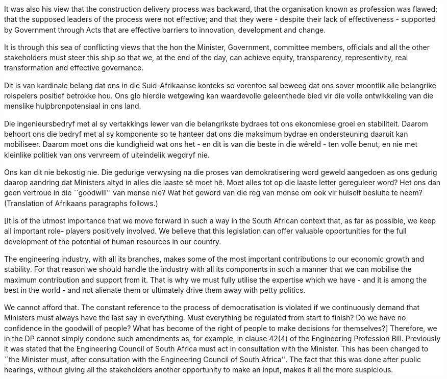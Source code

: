 It was also his view that the construction delivery process was backward,
that the organisation known as profession was flawed; that the supposed
leaders of the process were not effective; and that they were - despite
their lack of effectiveness - supported by Government through Acts that are
effective barriers to innovation, development and change.

It is through this sea of conflicting views that the hon the Minister,
Government, committee members, officials and all the other stakeholders
must steer this ship so that we, at the end of the day, can achieve equity,
transparency, representivity, real transformation and effective governance.

Dit is van kardinale belang dat ons in die Suid-Afrikaanse konteks so
vorentoe sal beweeg dat ons sover moontlik alle belangrike rolspelers
positief betrokke hou. Ons glo hierdie wetgewing kan waardevolle
geleenthede bied vir die volle ontwikkeling van die menslike
hulpbronpotensiaal in ons land.

Die ingenieursbedryf met al sy vertakkings lewer van die belangrikste
bydraes tot ons ekonomiese groei en stabiliteit. Daarom behoort ons die
bedryf met al sy komponente so te hanteer dat ons die maksimum bydrae en
ondersteuning daaruit kan mobiliseer. Daarom moet ons die kundigheid wat
ons het - en dit is van die beste in die wêreld - ten volle benut, en nie
met kleinlike politiek van ons vervreem of uiteindelik wegdryf nie.

Ons kan dit nie bekostig nie. Die gedurige verwysing na die proses van
demokratisering word geweld aangedoen as ons gedurig daarop aandring dat
Ministers altyd in alles die laaste sê moet hê. Moet alles tot op die
laaste letter gereguleer word? Het ons dan geen vertroue in die
``goodwill'' van mense nie? Wat het geword van die reg van mense om ook vir
hulself besluite te neem? (Translation of Afrikaans paragraphs follows.)

[It is of the utmost importance that we move forward in such a way in the
South African context that, as far as possible, we keep all important role-
players positively involved. We believe that this legislation can offer
valuable opportunities for the full development of the potential of human
resources in our country.

The engineering industry, with all its branches, makes some of the most
important contributions to our economic growth and stability. For that
reason we should handle the industry with all its components in such a
manner that we can mobilise the maximum contribution and support from it.
That is why we must fully utilise the expertise which we have - and it is
among the best in the world - and not alienate them or ultimately drive
them away with petty politics.

We cannot afford that. The constant reference to the process of
democratisation is violated if we continuously demand that Ministers must
always have the last say in everything. Must everything be regulated from
start to finish? Do we have no confidence in the goodwill of people? What
has become of the right of people to make decisions for themselves?]
Therefore, we in the DP cannot simply condone such amendments as, for
example, in clause 42(4) of the Engineering Profession Bill. Previously it
was stated that the Engineering Council of South Africa must act in
consultation with the Minister. This has been changed to ``the Minister
must, after consultation with the Engineering Council of South Africa''.
The fact that this was done after public hearings, without giving all the
stakeholders another opportunity to make an input, makes it all the more
suspicious.
